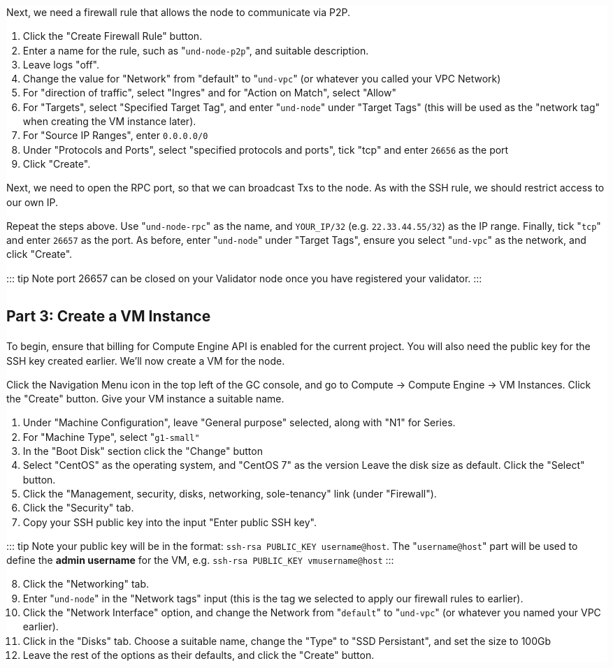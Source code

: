Next, we need a firewall rule that allows the node to communicate via P2P.

1. Click the "Create Firewall Rule" button.
2. Enter a name for the rule, such as "`und-node-p2p`", and suitable description.
3. Leave logs "off".
4. Change the value for "Network" from "default" to "`und-vpc`" (or whatever you called your VPC Network)
5. For "direction of traffic", select "Ingres" and for "Action on Match", select "Allow"
6. For "Targets", select "Specified Target Tag", and enter "`und-node`" under "Target Tags" (this will be used as the "network tag" when creating the VM instance later).
7. For "Source IP Ranges", enter `0.0.0.0/0`
8. Under "Protocols and Ports", select "specified protocols and ports", tick "tcp" and enter `26656` as the port
9. Click "Create".

Next, we need to open the RPC port, so that we can broadcast Txs to the node. As with the SSH rule, we should restrict access to our own IP.

Repeat the steps above. Use "`und-node-rpc`" as the name, and `YOUR_IP/32` (e.g. `22.33.44.55/32`) as the IP range. Finally, tick "`tcp`" and enter `26657` as the port. As before, enter "`und-node`" under "Target Tags", ensure you select "`und-vpc`" as the network, and click "Create".

::: tip Note
port 26657 can be closed on your Validator node once you have registered your validator.
:::

## Part 3: Create a VM Instance

To begin, ensure that billing for Compute Engine API is enabled for the current project. You will also need the public key for the SSH key created earlier.
We’ll now create a VM for the node.

Click the Navigation Menu icon in the top left of the GC console, and go to Compute -> Compute Engine -> VM Instances. Click the "Create" button.
Give your VM instance a suitable name.

1. Under "Machine Configuration", leave "General purpose" selected, along with "N1" for Series.
2. For "Machine Type", select "`g1-small"`
3. In the "Boot Disk" section click the "Change" button
4. Select "CentOS" as the operating system, and "CentOS 7" as the version
Leave the disk size as default. Click the "Select" button.
5. Click the "Management, security, disks, networking, sole-tenancy" link (under "Firewall").
6. Click the "Security" tab.
7. Copy your SSH public key into the input "Enter public SSH key".

::: tip Note
your public key will be in the format: `ssh-rsa PUBLIC_KEY username@host`. The "`username@host`" part will be used to define the **admin username** for the VM, e.g. `ssh-rsa PUBLIC_KEY vmusername@host`
:::

8. Click the "Networking" tab.
9. Enter "`und-node`" in the "Network tags" input (this is the tag we selected to apply our firewall rules to earlier).
10. Click the "Network Interface" option, and change the Network from "`default`" to "`und-vpc`" (or whatever you named your VPC earlier).
11. Click in the "Disks" tab. Choose a suitable name, change the "Type" to "SSD Persistant",
and set the size to 100Gb
12. Leave the rest of the options as their defaults, and click the "Create" button.

